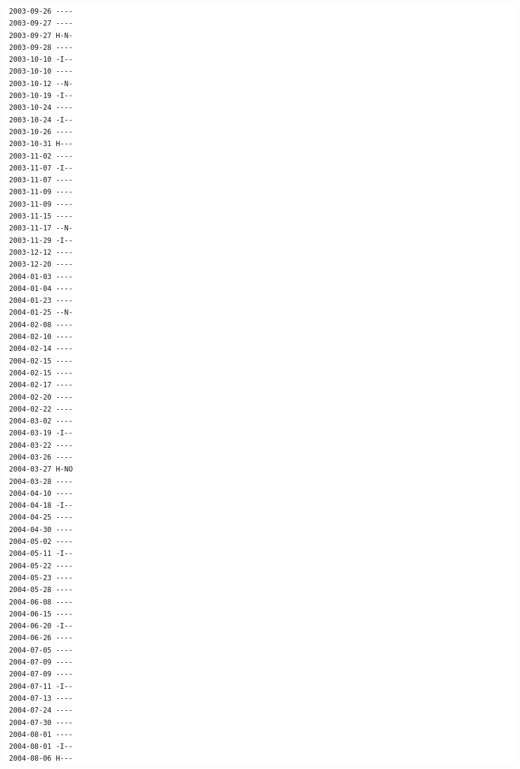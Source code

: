 ```
 2003-09-26 ----
 2003-09-27 ----
 2003-09-27 H-N-
 2003-09-28 ----
 2003-10-10 -I--
 2003-10-10 ----
 2003-10-12 --N-
 2003-10-19 -I--
 2003-10-24 ----
 2003-10-24 -I--
 2003-10-26 ----
 2003-10-31 H---
 2003-11-02 ----
 2003-11-07 -I--
 2003-11-07 ----
 2003-11-09 ----
 2003-11-09 ----
 2003-11-15 ----
 2003-11-17 --N-
 2003-11-29 -I--
 2003-12-12 ----
 2003-12-20 ----
 2004-01-03 ----
 2004-01-04 ----
 2004-01-23 ----
 2004-01-25 --N-
 2004-02-08 ----
 2004-02-10 ----
 2004-02-14 ----
 2004-02-15 ----
 2004-02-15 ----
 2004-02-17 ----
 2004-02-20 ----
 2004-02-22 ----
 2004-03-02 ----
 2004-03-19 -I--
 2004-03-22 ----
 2004-03-26 ----
 2004-03-27 H-NO
 2004-03-28 ----
 2004-04-10 ----
 2004-04-18 -I--
 2004-04-25 ----
 2004-04-30 ----
 2004-05-02 ----
 2004-05-11 -I--
 2004-05-22 ----
 2004-05-23 ----
 2004-05-28 ----
 2004-06-08 ----
 2004-06-15 ----
 2004-06-20 -I--
 2004-06-26 ----
 2004-07-05 ----
 2004-07-09 ----
 2004-07-09 ----
 2004-07-11 -I--
 2004-07-13 ----
 2004-07-24 ----
 2004-07-30 ----
 2004-08-01 ----
 2004-08-01 -I--
 2004-08-06 H---
```